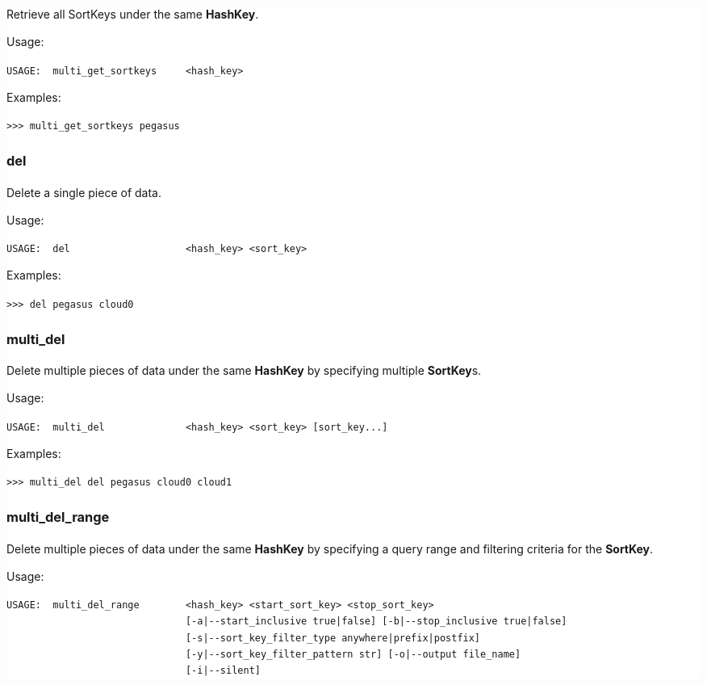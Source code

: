 Retrieve all SortKeys under the same **HashKey**.

Usage:

```
USAGE:  multi_get_sortkeys     <hash_key>
```

Examples:

```
>>> multi_get_sortkeys pegasus
```

### del

Delete a single piece of data.

Usage:

```
USAGE:  del                    <hash_key> <sort_key>
```

Examples:

```
>>> del pegasus cloud0
```

### multi_del

Delete multiple pieces of data under the same **HashKey** by specifying multiple **SortKey**s.

Usage:

```
USAGE:  multi_del              <hash_key> <sort_key> [sort_key...]
```

Examples:

```
>>> multi_del del pegasus cloud0 cloud1
```

### multi_del_range

Delete multiple pieces of data under the same **HashKey** by specifying a query range and filtering criteria for the **SortKey**.

Usage:

```
USAGE:  multi_del_range        <hash_key> <start_sort_key> <stop_sort_key>
                               [-a|--start_inclusive true|false] [-b|--stop_inclusive true|false]
                               [-s|--sort_key_filter_type anywhere|prefix|postfix]
                               [-y|--sort_key_filter_pattern str] [-o|--output file_name]
                               [-i|--silent]
```
